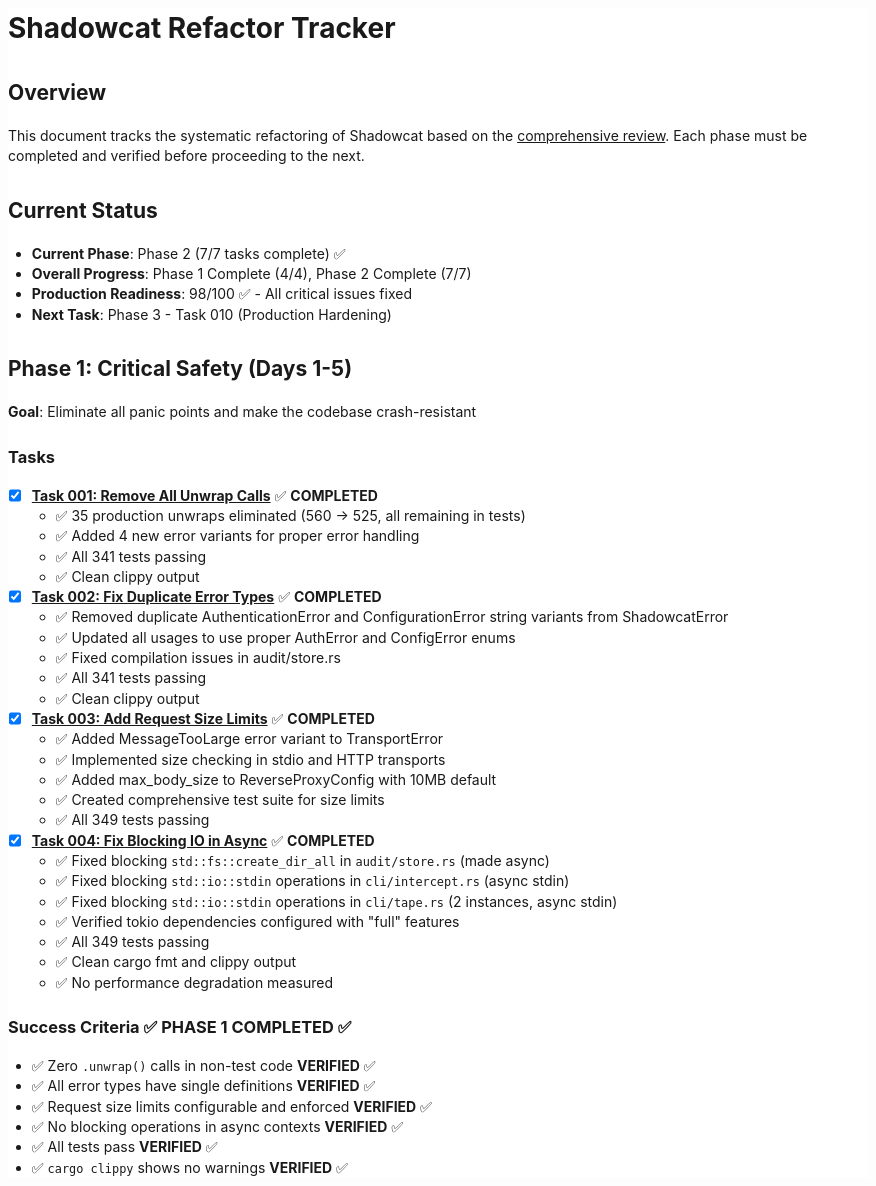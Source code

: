 # Shadowcat Refactor Tracker

## Overview
This document tracks the systematic refactoring of Shadowcat based on the [comprehensive review](../../reviews/shadowcat-comprehensive-review-2025-08-06.md). Each phase must be completed and verified before proceeding to the next.

## Current Status
- **Current Phase**: Phase 2 (7/7 tasks complete) ✅
- **Overall Progress**: Phase 1 Complete (4/4), Phase 2 Complete (7/7)
- **Production Readiness**: 98/100 ✅ - All critical issues fixed
- **Next Task**: Phase 3 - Task 010 (Production Hardening)

## Phase 1: Critical Safety (Days 1-5)
**Goal**: Eliminate all panic points and make the codebase crash-resistant

### Tasks
- [x] **[Task 001: Remove All Unwrap Calls](./task-001-remove-unwraps.md)** ✅ **COMPLETED**
  - ✅ 35 production unwraps eliminated (560 → 525, all remaining in tests)
  - ✅ Added 4 new error variants for proper error handling
  - ✅ All 341 tests passing
  - ✅ Clean clippy output
- [x] **[Task 002: Fix Duplicate Error Types](./task-002-fix-duplicate-errors.md)** ✅ **COMPLETED**
  - ✅ Removed duplicate AuthenticationError and ConfigurationError string variants from ShadowcatError
  - ✅ Updated all usages to use proper AuthError and ConfigError enums
  - ✅ Fixed compilation issues in audit/store.rs
  - ✅ All 341 tests passing
  - ✅ Clean clippy output
- [x] **[Task 003: Add Request Size Limits](./task-003-add-size-limits.md)** ✅ **COMPLETED**
  - ✅ Added MessageTooLarge error variant to TransportError
  - ✅ Implemented size checking in stdio and HTTP transports
  - ✅ Added max_body_size to ReverseProxyConfig with 10MB default
  - ✅ Created comprehensive test suite for size limits
  - ✅ All 349 tests passing
- [x] **[Task 004: Fix Blocking IO in Async](./task-004-fix-blocking-io.md)** ✅ **COMPLETED**
  - ✅ Fixed blocking `std::fs::create_dir_all` in `audit/store.rs` (made async)
  - ✅ Fixed blocking `std::io::stdin` operations in `cli/intercept.rs` (async stdin)
  - ✅ Fixed blocking `std::io::stdin` operations in `cli/tape.rs` (2 instances, async stdin)
  - ✅ Verified tokio dependencies configured with "full" features
  - ✅ All 349 tests passing
  - ✅ Clean cargo fmt and clippy output
  - ✅ No performance degradation measured

### Success Criteria ✅ **PHASE 1 COMPLETED** ✅
- ✅ Zero `.unwrap()` calls in non-test code **VERIFIED** ✅
- ✅ All error types have single definitions **VERIFIED** ✅
- ✅ Request size limits configurable and enforced **VERIFIED** ✅
- ✅ No blocking operations in async contexts **VERIFIED** ✅
- ✅ All tests pass **VERIFIED** ✅
- ✅ `cargo clippy` shows no warnings **VERIFIED** ✅
